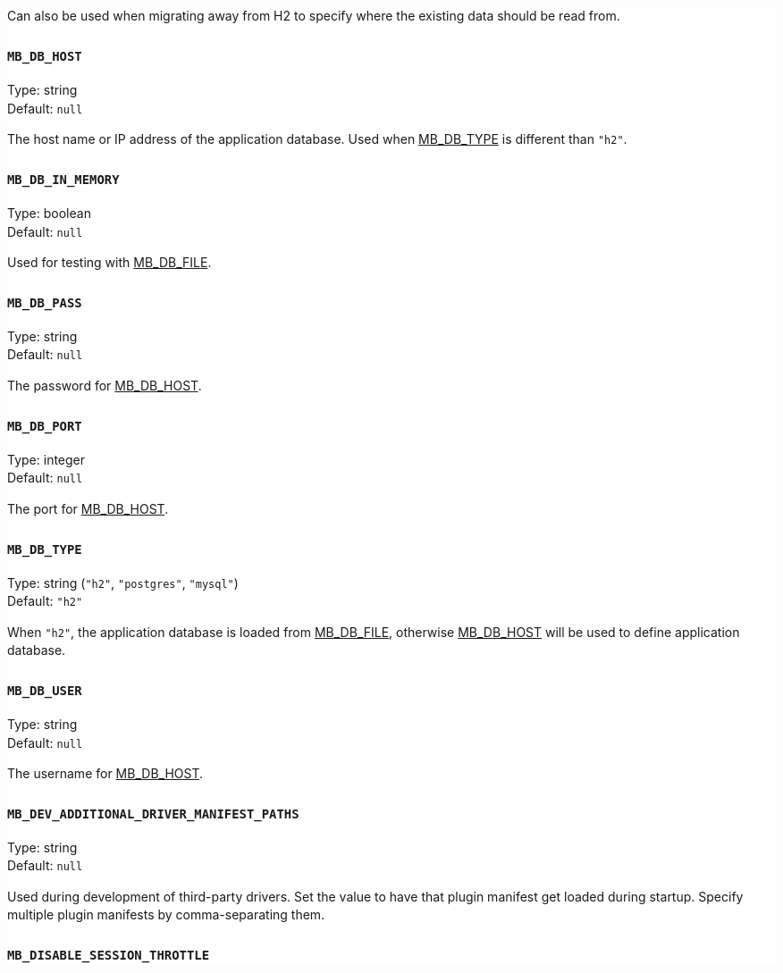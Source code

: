Can also be used when migrating away from H2 to specify where the existing data should be read from.

### `MB_DB_HOST`

Type: string<br>
Default: `null`

The host name or IP address of the application database. Used when [MB_DB_TYPE](#mb_db_type) is different than `"h2"`.

### `MB_DB_IN_MEMORY`

Type: boolean<br>
Default: `null`

Used for testing with [MB_DB_FILE](#mb_db_file).

### `MB_DB_PASS`

Type: string<br>
Default: `null`

The password for [MB_DB_HOST](#mb_db_host).

### `MB_DB_PORT`

Type: integer<br>
Default: `null`

The port for [MB_DB_HOST](#mb_db_host).

### `MB_DB_TYPE`

Type: string (`"h2"`, `"postgres"`, `"mysql"`)<br>
Default: `"h2"`

When `"h2"`, the application database is loaded from [MB_DB_FILE](#mb_db_file), otherwise [MB_DB_HOST](#mb_db_host) will be used to define application database.

### `MB_DB_USER`

Type: string<br>
Default: `null`

The username for [MB_DB_HOST](#mb_db_host).

### `MB_DEV_ADDITIONAL_DRIVER_MANIFEST_PATHS`

Type: string<br>
Default: `null`

Used during development of third-party drivers. Set the value to have that plugin manifest get loaded during startup. Specify multiple plugin manifests by comma-separating them.

### `MB_DISABLE_SESSION_THROTTLE`
